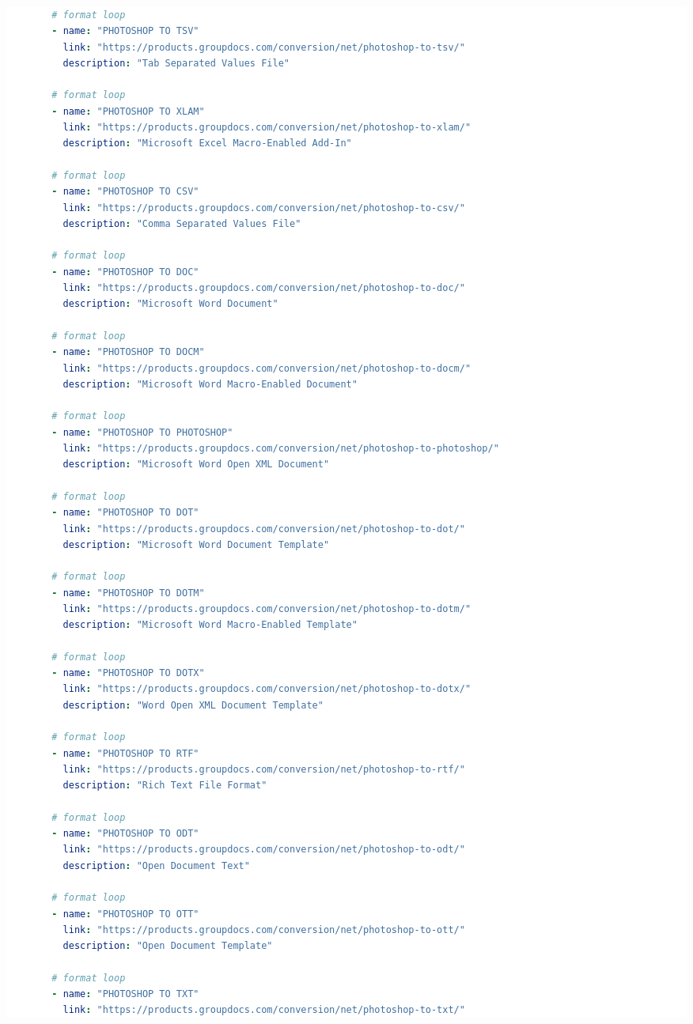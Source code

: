 ```yaml
        # format loop
        - name: "PHOTOSHOP TO TSV"
          link: "https://products.groupdocs.com/conversion/net/photoshop-to-tsv/"
          description: "Tab Separated Values File"

        # format loop
        - name: "PHOTOSHOP TO XLAM"
          link: "https://products.groupdocs.com/conversion/net/photoshop-to-xlam/"
          description: "Microsoft Excel Macro-Enabled Add-In"

        # format loop
        - name: "PHOTOSHOP TO CSV"
          link: "https://products.groupdocs.com/conversion/net/photoshop-to-csv/"
          description: "Comma Separated Values File"

        # format loop
        - name: "PHOTOSHOP TO DOC"
          link: "https://products.groupdocs.com/conversion/net/photoshop-to-doc/"
          description: "Microsoft Word Document"

        # format loop
        - name: "PHOTOSHOP TO DOCM"
          link: "https://products.groupdocs.com/conversion/net/photoshop-to-docm/"
          description: "Microsoft Word Macro-Enabled Document"

        # format loop
        - name: "PHOTOSHOP TO PHOTOSHOP"
          link: "https://products.groupdocs.com/conversion/net/photoshop-to-photoshop/"
          description: "Microsoft Word Open XML Document"

        # format loop
        - name: "PHOTOSHOP TO DOT"
          link: "https://products.groupdocs.com/conversion/net/photoshop-to-dot/"
          description: "Microsoft Word Document Template"

        # format loop
        - name: "PHOTOSHOP TO DOTM"
          link: "https://products.groupdocs.com/conversion/net/photoshop-to-dotm/"
          description: "Microsoft Word Macro-Enabled Template"

        # format loop
        - name: "PHOTOSHOP TO DOTX"
          link: "https://products.groupdocs.com/conversion/net/photoshop-to-dotx/"
          description: "Word Open XML Document Template"

        # format loop
        - name: "PHOTOSHOP TO RTF"
          link: "https://products.groupdocs.com/conversion/net/photoshop-to-rtf/"
          description: "Rich Text File Format"

        # format loop
        - name: "PHOTOSHOP TO ODT"
          link: "https://products.groupdocs.com/conversion/net/photoshop-to-odt/"
          description: "Open Document Text"

        # format loop
        - name: "PHOTOSHOP TO OTT"
          link: "https://products.groupdocs.com/conversion/net/photoshop-to-ott/"
          description: "Open Document Template"

        # format loop
        - name: "PHOTOSHOP TO TXT"
          link: "https://products.groupdocs.com/conversion/net/photoshop-to-txt/"
```